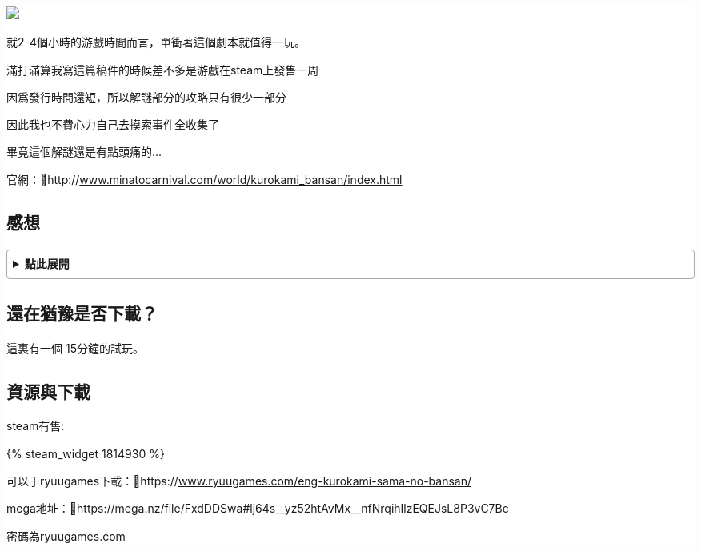 ![](../image/kurokamisama/spec2.webp)

就2-4個小時的游戲時間而言，單衝著這個劇本就值得一玩。

滿打滿算我寫這篇稿件的時候差不多是游戲在steam上發售一周

因爲發行時間還短，所以解謎部分的攻略只有很少一部分

因此我也不費心力自己去摸索事件全收集了

畢竟這個解謎還是有點頭痛的...

官網：🔗️http://www.minatocarnival.com/world/kurokami_bansan/index.html

## 感想

<details><summary>點此展開</summary></details>

## 還在猶豫是否下載？

這裏有一個 15分鐘的試玩。

<video controls preload="metadata" width='100%'>
<source src="https://storage-zone0.galgamer.moe/video-2d35/kurokamisama/Kurokamisama+2022-01-26+15-15-32-1.mp4" type="video/mp4"/>
<p> To view this video please enable JavaScript</p>
</video>


## 資源與下載

steam有售:

{% steam_widget 1814930 %}


可以于ryuugames下載：🔗️https://www.ryuugames.com/eng-kurokami-sama-no-bansan/

mega地址：🔗️https://mega.nz/file/FxdDDSwa#lj64s__yz52htAvMx__nfNrqihIlzEQEJsL8P3vC7Bc

密碼為ryuugames.com

<script>
insertToast('success', '✒️️本文来自群友投稿', 3000);
</script>


<style>
details {
    border: 1px solid #aaa;
    border-radius: 4px;
    padding: .5em .5em 0;
}

summary {
    font-weight: bold;
    margin: -.5em -.5em 0;
    padding: .5em;
}

details[open] {
    padding: .5em;
}

details[open] summary {
    border-bottom: 1px solid #aaa;
    margin-bottom: .5em;
}
</style>
